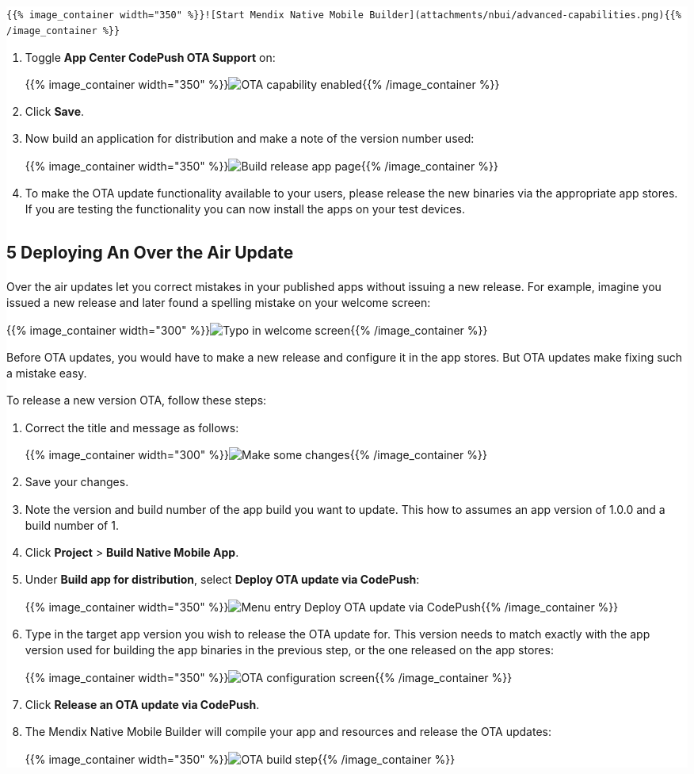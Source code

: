 	{{% image_container width="350" %}}![Start Mendix Native Mobile Builder](attachments/nbui/advanced-capabilities.png){{% /image_container %}}

1.  Toggle **App Center CodePush OTA Support** on: 

	{{% image_container width="350" %}}![OTA capability enabled](attachments/nbui/advanced-capabilities-ota.png){{% /image_container %}}

1. Click **Save**.
1.  Now build an application for distribution and make a note of the version number used: 

	{{% image_container width="350" %}}![Build release app page](attachments/nbui/build-release-app-for-ota.png){{% /image_container %}}

1. To make the OTA update functionality available to your users, please release the new binaries via the appropriate app stores. If you are testing the functionality you can now install the apps on your test devices.

## 5 Deploying An Over the Air Update

Over the air updates let you correct mistakes in your published apps without issuing a new release. For example, imagine you issued a new release and later found a spelling mistake on your welcome screen:

{{% image_container width="300" %}}![Typo in welcome screen](attachments/how-to-ota/phone-error-text.png){{% /image_container %}}

Before OTA updates, you would have to make a new release and configure it in the app stores. But OTA updates make fixing such a mistake easy.

To release a new version OTA, follow these steps:

1.  Correct the title and message as follows:

	{{% image_container width="300" %}}![Make some changes](attachments/how-to-ota/modeller-correct.png){{% /image_container %}}

1. Save your changes.
1. Note the version and build number of the app build you want to update. This how to assumes an app version of 1.0.0 and a build number of 1.
1. Click **Project** > **Build Native Mobile App**.
1.  Under **Build app for distribution**, select **Deploy OTA update via CodePush**:

	{{% image_container width="350" %}}![Menu entry Deploy OTA update via CodePush](attachments/nbui/advanced-ota-menu.png){{% /image_container %}}

1.  Type in the target app version you wish to release the OTA update for. This version needs to match exactly with the app version used for building the app binaries in the previous step, or the one released on the app stores:

	{{% image_container width="350" %}}![OTA configuration screen](attachments/nbui/advanced-ota-configuration.png){{% /image_container %}}

1. Click **Release an OTA update via CodePush**.
1.  The Mendix Native Mobile Builder will compile your app and resources and release the OTA updates:

	{{% image_container width="350" %}}![OTA build step](attachments/nbui/advanced-ota-building.png){{% /image_container %}}
